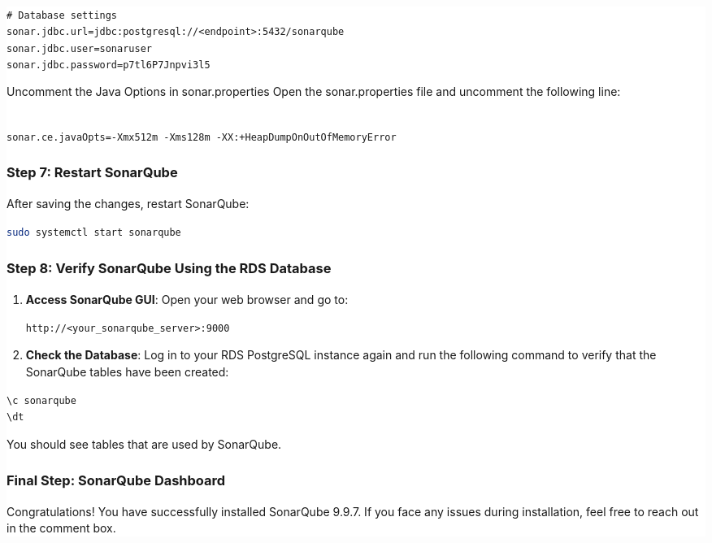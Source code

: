 ```properties
# Database settings
sonar.jdbc.url=jdbc:postgresql://<endpoint>:5432/sonarqube
sonar.jdbc.user=sonaruser
sonar.jdbc.password=p7tl6P7Jnpvi3l5
```
Uncomment the Java Options in sonar.properties
Open the sonar.properties file and uncomment the following line:
```properties

sonar.ce.javaOpts=-Xmx512m -Xms128m -XX:+HeapDumpOnOutOfMemoryError
```

### Step 7: Restart SonarQube

After saving the changes, restart SonarQube:

```bash
sudo systemctl start sonarqube
```

### Step 8: Verify SonarQube Using the RDS Database

1. **Access SonarQube GUI**: Open your web browser and go to:
   ```
   http://<your_sonarqube_server>:9000
   ```

2. **Check the Database**: Log in to your RDS PostgreSQL instance again and run the following command to verify that the SonarQube tables have been created:

```sql
\c sonarqube
\dt
```

You should see tables that are used by SonarQube.

### Final Step: SonarQube Dashboard
Congratulations! You have successfully installed SonarQube 9.9.7. If you face any issues during installation, feel free to reach out in the comment box.
